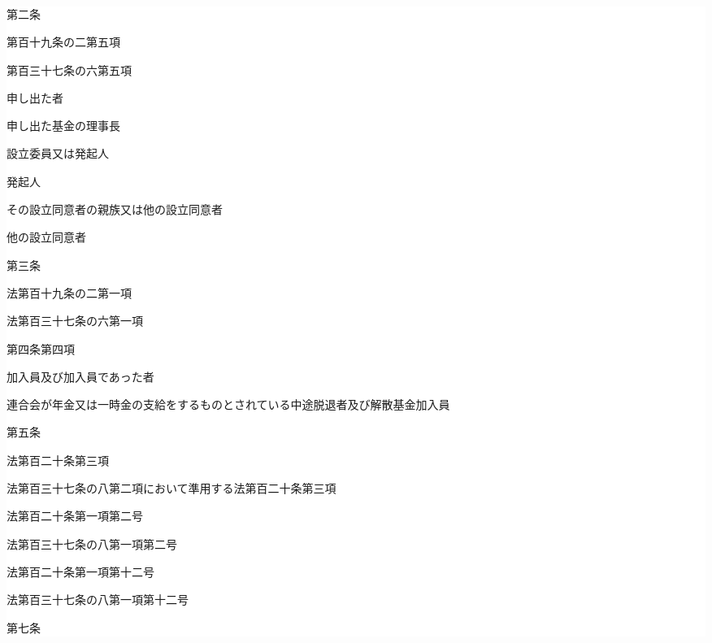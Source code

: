 
第二条

第百十九条の二第五項

第百三十七条の六第五項




申し出た者

申し出た基金の理事長




設立委員又は発起人

発起人




その設立同意者の親族又は他の設立同意者

他の設立同意者




第三条

法第百十九条の二第一項

法第百三十七条の六第一項




第四条第四項

加入員及び加入員であった者

連合会が年金又は一時金の支給をするものとされている中途脱退者及び解散基金加入員




第五条

法第百二十条第三項

法第百三十七条の八第二項において準用する法第百二十条第三項




法第百二十条第一項第二号

法第百三十七条の八第一項第二号




法第百二十条第一項第十二号

法第百三十七条の八第一項第十二号




第七条
